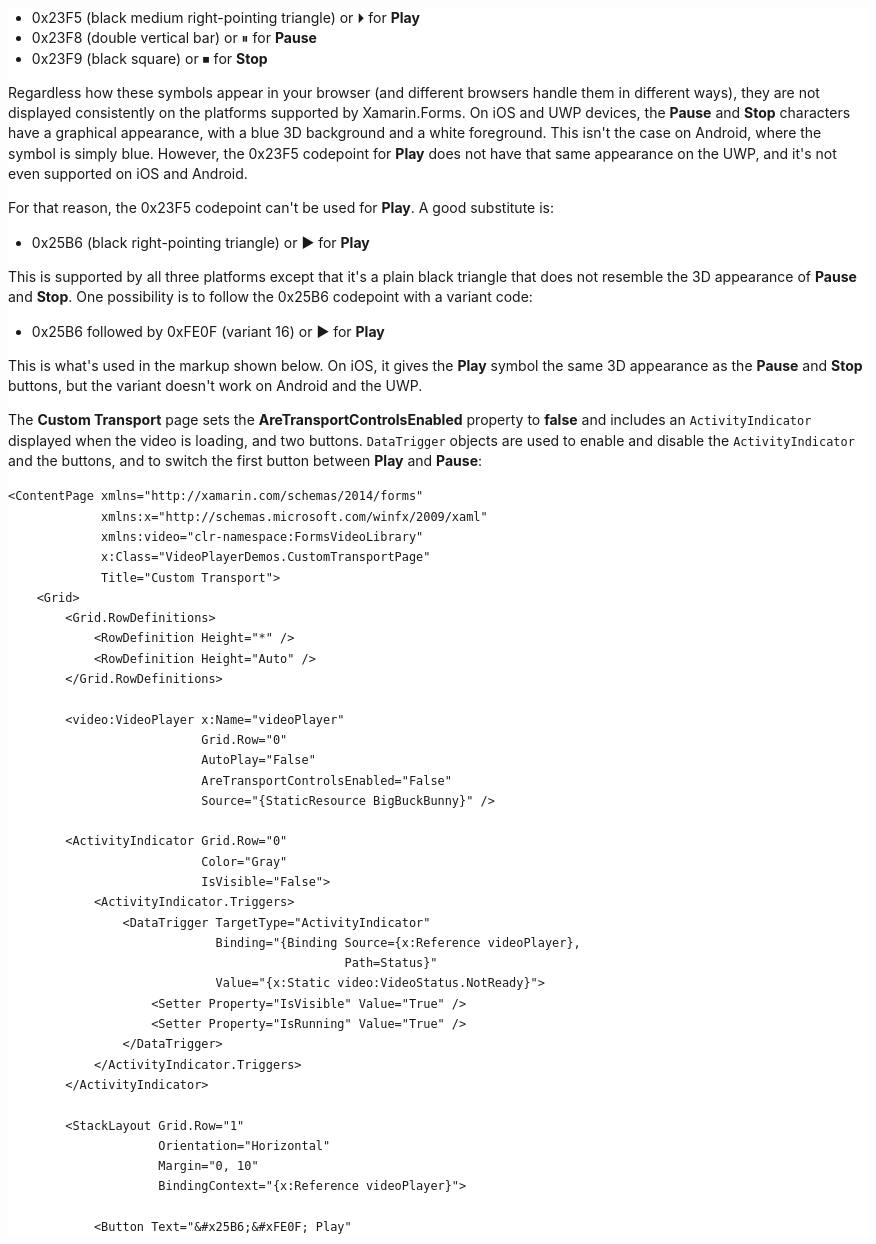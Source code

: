 - 0x23F5 (black medium right-pointing triangle) or &#x23F5; for **Play** 
- 0x23F8 (double vertical bar) or &#x23F8; for **Pause**
- 0x23F9 (black square) or &#x23F9; for **Stop**

Regardless how these symbols appear in your browser (and different browsers handle them in different ways), they are not displayed consistently on the platforms supported by Xamarin.Forms. On iOS and UWP devices, the **Pause** and **Stop** characters have a graphical appearance, with a blue 3D background and a white foreground. This isn't the case on Android, where the symbol is simply blue. However, the 0x23F5 codepoint for **Play** does not have that same appearance on the UWP, and it's not even supported on iOS and Android.

For that reason, the 0x23F5 codepoint can't be used for **Play**. A good substitute is:

- 0x25B6 (black right-pointing triangle) or &#x25B6; for **Play** 

This is supported by all three platforms except that it's a plain black triangle that does not resemble the 3D appearance of **Pause** and **Stop**. One possibility is to follow the 0x25B6 codepoint with a variant code:

- 0x25B6 followed by 0xFE0F (variant 16) or &#x25B6;&#xFE0F; for **Play**

This is what's used in the markup shown below. On iOS, it gives the **Play** symbol the same 3D appearance as the **Pause** and **Stop** buttons, but the variant doesn't work on Android and the UWP. 

The **Custom Transport** page sets the **AreTransportControlsEnabled** property to **false** and includes an `ActivityIndicator` displayed when the video is loading, and two buttons. `DataTrigger` objects are used to enable and disable the `ActivityIndicator` and the buttons, and to switch the first button between **Play** and **Pause**:

```xaml
<ContentPage xmlns="http://xamarin.com/schemas/2014/forms"
             xmlns:x="http://schemas.microsoft.com/winfx/2009/xaml"
             xmlns:video="clr-namespace:FormsVideoLibrary"
             x:Class="VideoPlayerDemos.CustomTransportPage"
             Title="Custom Transport">
    <Grid>
        <Grid.RowDefinitions>
            <RowDefinition Height="*" />
            <RowDefinition Height="Auto" />
        </Grid.RowDefinitions>

        <video:VideoPlayer x:Name="videoPlayer"
                           Grid.Row="0"
                           AutoPlay="False" 
                           AreTransportControlsEnabled="False"
                           Source="{StaticResource BigBuckBunny}" />

        <ActivityIndicator Grid.Row="0"
                           Color="Gray"
                           IsVisible="False">
            <ActivityIndicator.Triggers>
                <DataTrigger TargetType="ActivityIndicator"
                             Binding="{Binding Source={x:Reference videoPlayer}, 
                                               Path=Status}"
                             Value="{x:Static video:VideoStatus.NotReady}">
                    <Setter Property="IsVisible" Value="True" />
                    <Setter Property="IsRunning" Value="True" />
                </DataTrigger>
            </ActivityIndicator.Triggers>
        </ActivityIndicator>

        <StackLayout Grid.Row="1"
                     Orientation="Horizontal"
                     Margin="0, 10"
                     BindingContext="{x:Reference videoPlayer}">

            <Button Text="&#x25B6;&#xFE0F; Play"
```